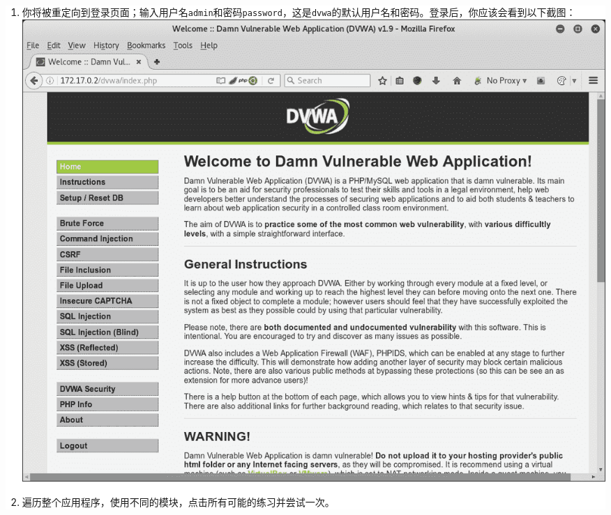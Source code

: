 1.  你将被重定向到登录页面；输入用户名`admin`和密码`password`，这是`dvwa`的默认用户名和密码。登录后，你应该会看到以下截图：![如何操作...](img/image_07_007.jpg)

1.  遍历整个应用程序，使用不同的模块，点击所有可能的练习并尝试一次。
